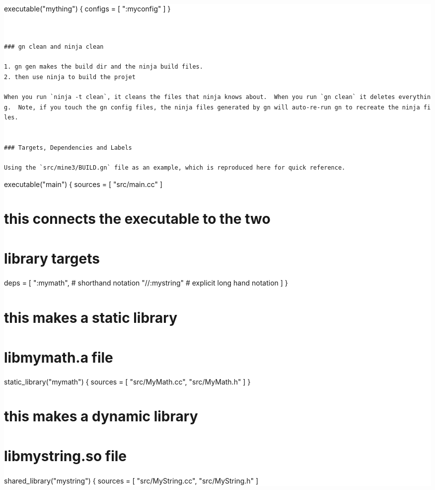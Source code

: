 executable("mything") {
	configs = [ ":myconfig" ]
}
```


### gn clean and ninja clean

1. gn gen makes the build dir and the ninja build files.
2. then use ninja to build the projet

When you run `ninja -t clean`, it cleans the files that ninja knows about.  When you run `gn clean` it deletes everything.  Note, if you touch the gn config files, the ninja files generated by gn will auto-re-run gn to recreate the ninja files.


### Targets, Dependencies and Labels

Using the `src/mine3/BUILD.gn` file as an example, which is reproduced here for quick reference.

```
executable("main") {
  sources = [ 
    "src/main.cc" 
  ]

# this connects the executable to the two
# library targets
  deps = [
    ":mymath",  # shorthand notation
    "//:mystring" # explicit long hand notation
  ]
}

# this makes a static library
# libmymath.a file
static_library("mymath") {
  sources = [ 
    "src/MyMath.cc",
    "src/MyMath.h" 
  ]
}

# this makes a dynamic library
# libmystring.so file
shared_library("mystring") {
  sources = [ 
    "src/MyString.cc",
    "src/MyString.h" 
  ]
